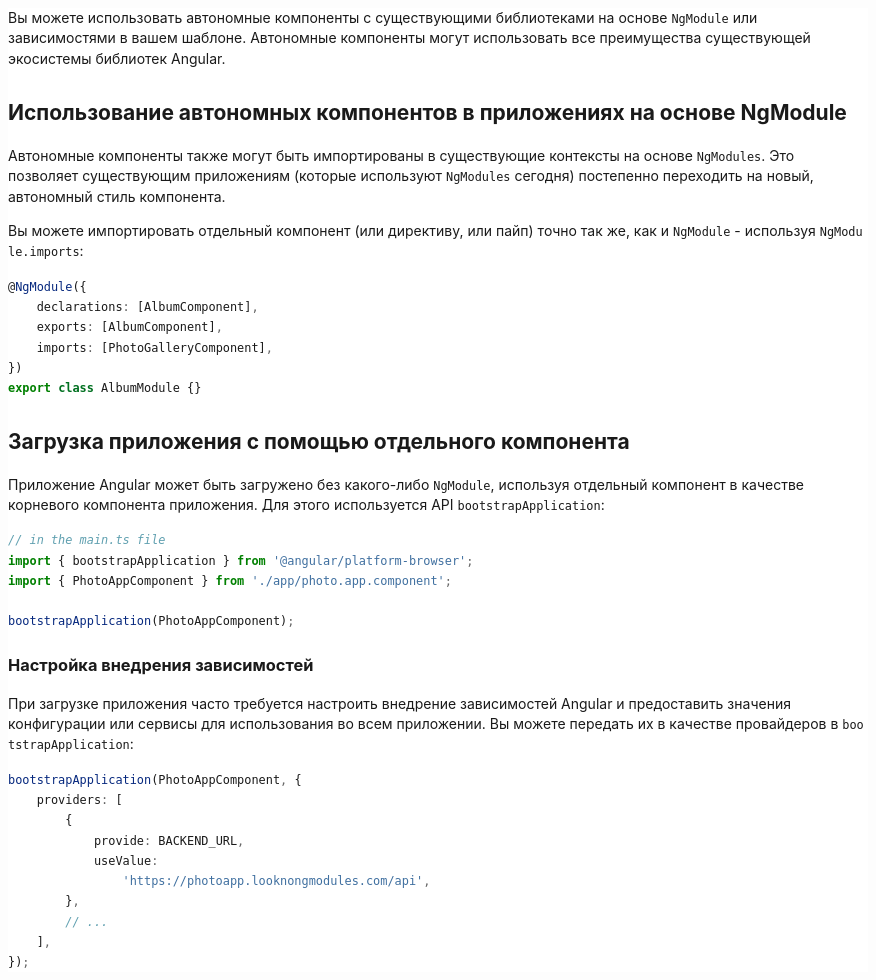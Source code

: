 Вы можете использовать автономные компоненты с существующими библиотеками на основе `NgModule` или зависимостями в вашем шаблоне. Автономные компоненты могут использовать все преимущества существующей экосистемы библиотек Angular.

## Использование автономных компонентов в приложениях на основе NgModule

Автономные компоненты также могут быть импортированы в существующие контексты на основе `NgModules`. Это позволяет существующим приложениям (которые используют `NgModules` сегодня) постепенно переходить на новый, автономный стиль компонента.

Вы можете импортировать отдельный компонент (или директиву, или пайп) точно так же, как и `NgModule` - используя `NgModule.imports`:

```ts
@NgModule({
    declarations: [AlbumComponent],
    exports: [AlbumComponent],
    imports: [PhotoGalleryComponent],
})
export class AlbumModule {}
```

## Загрузка приложения с помощью отдельного компонента

Приложение Angular может быть загружено без какого-либо `NgModule`, используя отдельный компонент в качестве корневого компонента приложения. Для этого используется API `bootstrapApplication`:

```ts
// in the main.ts file
import { bootstrapApplication } from '@angular/platform-browser';
import { PhotoAppComponent } from './app/photo.app.component';

bootstrapApplication(PhotoAppComponent);
```

### Настройка внедрения зависимостей

При загрузке приложения часто требуется настроить внедрение зависимостей Angular и предоставить значения конфигурации или сервисы для использования во всем приложении. Вы можете передать их в качестве провайдеров в `bootstrapApplication`:

```ts
bootstrapApplication(PhotoAppComponent, {
    providers: [
        {
            provide: BACKEND_URL,
            useValue:
                'https://photoapp.looknongmodules.com/api',
        },
        // ...
    ],
});
```
